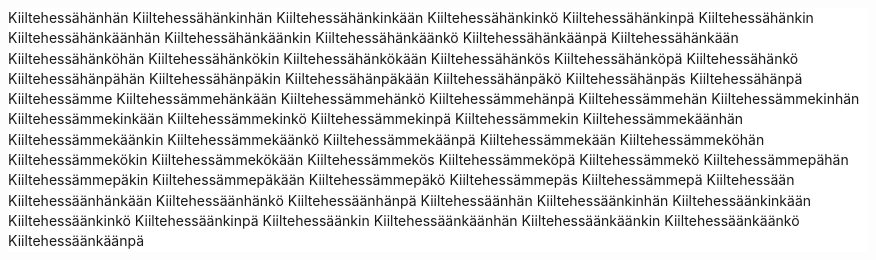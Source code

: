 Kiiltehessähänhän
Kiiltehessähänkinhän
Kiiltehessähänkinkään
Kiiltehessähänkinkö
Kiiltehessähänkinpä
Kiiltehessähänkin
Kiiltehessähänkäänhän
Kiiltehessähänkäänkin
Kiiltehessähänkäänkö
Kiiltehessähänkäänpä
Kiiltehessähänkään
Kiiltehessähänköhän
Kiiltehessähänkökin
Kiiltehessähänkökään
Kiiltehessähänkös
Kiiltehessähänköpä
Kiiltehessähänkö
Kiiltehessähänpähän
Kiiltehessähänpäkin
Kiiltehessähänpäkään
Kiiltehessähänpäkö
Kiiltehessähänpäs
Kiiltehessähänpä
Kiiltehessämme
Kiiltehessämmehänkään
Kiiltehessämmehänkö
Kiiltehessämmehänpä
Kiiltehessämmehän
Kiiltehessämmekinhän
Kiiltehessämmekinkään
Kiiltehessämmekinkö
Kiiltehessämmekinpä
Kiiltehessämmekin
Kiiltehessämmekäänhän
Kiiltehessämmekäänkin
Kiiltehessämmekäänkö
Kiiltehessämmekäänpä
Kiiltehessämmekään
Kiiltehessämmeköhän
Kiiltehessämmekökin
Kiiltehessämmekökään
Kiiltehessämmekös
Kiiltehessämmeköpä
Kiiltehessämmekö
Kiiltehessämmepähän
Kiiltehessämmepäkin
Kiiltehessämmepäkään
Kiiltehessämmepäkö
Kiiltehessämmepäs
Kiiltehessämmepä
Kiiltehessään
Kiiltehessäänhänkään
Kiiltehessäänhänkö
Kiiltehessäänhänpä
Kiiltehessäänhän
Kiiltehessäänkinhän
Kiiltehessäänkinkään
Kiiltehessäänkinkö
Kiiltehessäänkinpä
Kiiltehessäänkin
Kiiltehessäänkäänhän
Kiiltehessäänkäänkin
Kiiltehessäänkäänkö
Kiiltehessäänkäänpä